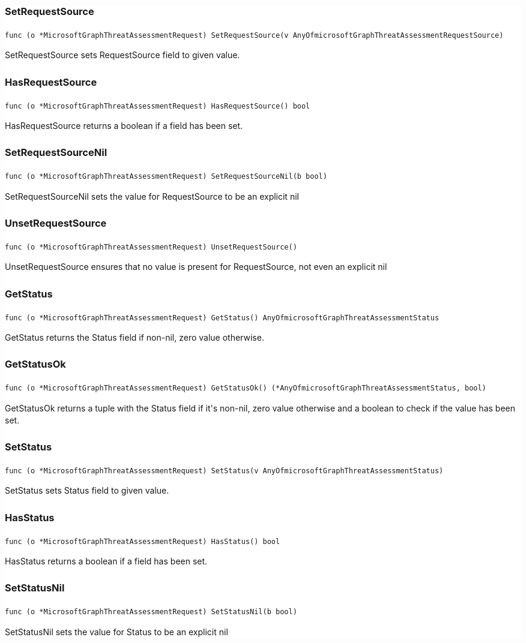 ### SetRequestSource

`func (o *MicrosoftGraphThreatAssessmentRequest) SetRequestSource(v AnyOfmicrosoftGraphThreatAssessmentRequestSource)`

SetRequestSource sets RequestSource field to given value.

### HasRequestSource

`func (o *MicrosoftGraphThreatAssessmentRequest) HasRequestSource() bool`

HasRequestSource returns a boolean if a field has been set.

### SetRequestSourceNil

`func (o *MicrosoftGraphThreatAssessmentRequest) SetRequestSourceNil(b bool)`

 SetRequestSourceNil sets the value for RequestSource to be an explicit nil

### UnsetRequestSource
`func (o *MicrosoftGraphThreatAssessmentRequest) UnsetRequestSource()`

UnsetRequestSource ensures that no value is present for RequestSource, not even an explicit nil
### GetStatus

`func (o *MicrosoftGraphThreatAssessmentRequest) GetStatus() AnyOfmicrosoftGraphThreatAssessmentStatus`

GetStatus returns the Status field if non-nil, zero value otherwise.

### GetStatusOk

`func (o *MicrosoftGraphThreatAssessmentRequest) GetStatusOk() (*AnyOfmicrosoftGraphThreatAssessmentStatus, bool)`

GetStatusOk returns a tuple with the Status field if it's non-nil, zero value otherwise
and a boolean to check if the value has been set.

### SetStatus

`func (o *MicrosoftGraphThreatAssessmentRequest) SetStatus(v AnyOfmicrosoftGraphThreatAssessmentStatus)`

SetStatus sets Status field to given value.

### HasStatus

`func (o *MicrosoftGraphThreatAssessmentRequest) HasStatus() bool`

HasStatus returns a boolean if a field has been set.

### SetStatusNil

`func (o *MicrosoftGraphThreatAssessmentRequest) SetStatusNil(b bool)`

 SetStatusNil sets the value for Status to be an explicit nil
